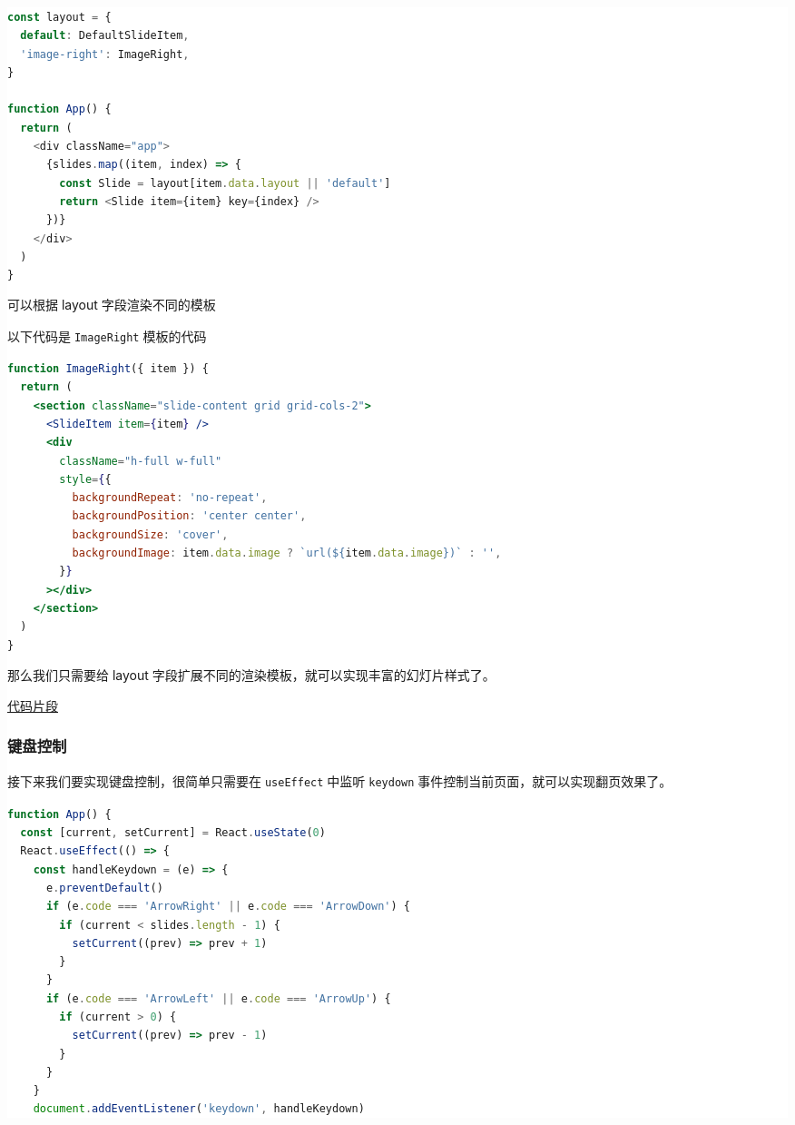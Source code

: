 ```js
const layout = {
  default: DefaultSlideItem,
  'image-right': ImageRight,
}

function App() {
  return (
    <div className="app">
      {slides.map((item, index) => {
        const Slide = layout[item.data.layout || 'default']
        return <Slide item={item} key={index} />
      })}
    </div>
  )
}
```

可以根据 layout 字段渲染不同的模板

以下代码是 `ImageRight` 模板的代码

```jsx
function ImageRight({ item }) {
  return (
    <section className="slide-content grid grid-cols-2">
      <SlideItem item={item} />
      <div
        className="h-full w-full"
        style={{
          backgroundRepeat: 'no-repeat',
          backgroundPosition: 'center center',
          backgroundSize: 'cover',
          backgroundImage: item.data.image ? `url(${item.data.image})` : '',
        }}
      ></div>
    </section>
  )
}
```

那么我们只需要给 layout 字段扩展不同的渲染模板，就可以实现丰富的幻灯片样式了。

[代码片段](https://code.juejin.cn/pen/7128982347789107240)

### 键盘控制

接下来我们要实现键盘控制，很简单只需要在 `useEffect` 中监听 `keydown` 事件控制当前页面，就可以实现翻页效果了。

```js
function App() {
  const [current, setCurrent] = React.useState(0)
  React.useEffect(() => {
    const handleKeydown = (e) => {
      e.preventDefault()
      if (e.code === 'ArrowRight' || e.code === 'ArrowDown') {
        if (current < slides.length - 1) {
          setCurrent((prev) => prev + 1)
        }
      }
      if (e.code === 'ArrowLeft' || e.code === 'ArrowUp') {
        if (current > 0) {
          setCurrent((prev) => prev - 1)
        }
      }
    }
    document.addEventListener('keydown', handleKeydown)
```